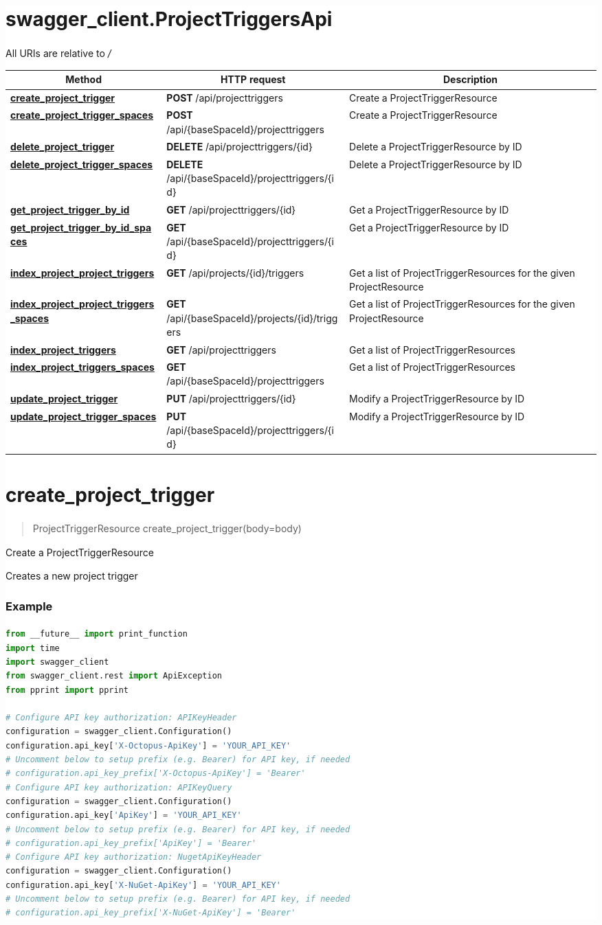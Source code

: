 # swagger_client.ProjectTriggersApi

All URIs are relative to */*

Method | HTTP request | Description
------------- | ------------- | -------------
[**create_project_trigger**](ProjectTriggersApi.md#create_project_trigger) | **POST** /api/projecttriggers | Create a ProjectTriggerResource
[**create_project_trigger_spaces**](ProjectTriggersApi.md#create_project_trigger_spaces) | **POST** /api/{baseSpaceId}/projecttriggers | Create a ProjectTriggerResource
[**delete_project_trigger**](ProjectTriggersApi.md#delete_project_trigger) | **DELETE** /api/projecttriggers/{id} | Delete a ProjectTriggerResource by ID
[**delete_project_trigger_spaces**](ProjectTriggersApi.md#delete_project_trigger_spaces) | **DELETE** /api/{baseSpaceId}/projecttriggers/{id} | Delete a ProjectTriggerResource by ID
[**get_project_trigger_by_id**](ProjectTriggersApi.md#get_project_trigger_by_id) | **GET** /api/projecttriggers/{id} | Get a ProjectTriggerResource by ID
[**get_project_trigger_by_id_spaces**](ProjectTriggersApi.md#get_project_trigger_by_id_spaces) | **GET** /api/{baseSpaceId}/projecttriggers/{id} | Get a ProjectTriggerResource by ID
[**index_project_project_triggers**](ProjectTriggersApi.md#index_project_project_triggers) | **GET** /api/projects/{id}/triggers | Get a list of ProjectTriggerResources for the given ProjectResource
[**index_project_project_triggers_spaces**](ProjectTriggersApi.md#index_project_project_triggers_spaces) | **GET** /api/{baseSpaceId}/projects/{id}/triggers | Get a list of ProjectTriggerResources for the given ProjectResource
[**index_project_triggers**](ProjectTriggersApi.md#index_project_triggers) | **GET** /api/projecttriggers | Get a list of ProjectTriggerResources
[**index_project_triggers_spaces**](ProjectTriggersApi.md#index_project_triggers_spaces) | **GET** /api/{baseSpaceId}/projecttriggers | Get a list of ProjectTriggerResources
[**update_project_trigger**](ProjectTriggersApi.md#update_project_trigger) | **PUT** /api/projecttriggers/{id} | Modify a ProjectTriggerResource by ID
[**update_project_trigger_spaces**](ProjectTriggersApi.md#update_project_trigger_spaces) | **PUT** /api/{baseSpaceId}/projecttriggers/{id} | Modify a ProjectTriggerResource by ID

# **create_project_trigger**
> ProjectTriggerResource create_project_trigger(body=body)

Create a ProjectTriggerResource

Creates a new project trigger

### Example
```python
from __future__ import print_function
import time
import swagger_client
from swagger_client.rest import ApiException
from pprint import pprint

# Configure API key authorization: APIKeyHeader
configuration = swagger_client.Configuration()
configuration.api_key['X-Octopus-ApiKey'] = 'YOUR_API_KEY'
# Uncomment below to setup prefix (e.g. Bearer) for API key, if needed
# configuration.api_key_prefix['X-Octopus-ApiKey'] = 'Bearer'
# Configure API key authorization: APIKeyQuery
configuration = swagger_client.Configuration()
configuration.api_key['ApiKey'] = 'YOUR_API_KEY'
# Uncomment below to setup prefix (e.g. Bearer) for API key, if needed
# configuration.api_key_prefix['ApiKey'] = 'Bearer'
# Configure API key authorization: NugetApiKeyHeader
configuration = swagger_client.Configuration()
configuration.api_key['X-NuGet-ApiKey'] = 'YOUR_API_KEY'
# Uncomment below to setup prefix (e.g. Bearer) for API key, if needed
# configuration.api_key_prefix['X-NuGet-ApiKey'] = 'Bearer'

```